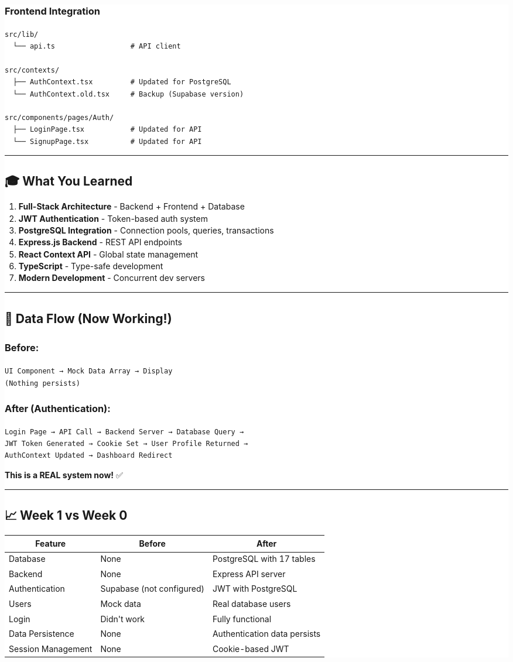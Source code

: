 ### Frontend Integration
```
src/lib/
  └── api.ts                  # API client

src/contexts/
  ├── AuthContext.tsx         # Updated for PostgreSQL
  └── AuthContext.old.tsx     # Backup (Supabase version)

src/components/pages/Auth/
  ├── LoginPage.tsx           # Updated for API
  └── SignupPage.tsx          # Updated for API
```

---

## 🎓 What You Learned

1. **Full-Stack Architecture** - Backend + Frontend + Database
2. **JWT Authentication** - Token-based auth system
3. **PostgreSQL Integration** - Connection pools, queries, transactions
4. **Express.js Backend** - REST API endpoints
5. **React Context API** - Global state management
6. **TypeScript** - Type-safe development
7. **Modern Development** - Concurrent dev servers

---

## 🔄 Data Flow (Now Working!)

### Before:
```
UI Component → Mock Data Array → Display
(Nothing persists)
```

### After (Authentication):
```
Login Page → API Call → Backend Server → Database Query → 
JWT Token Generated → Cookie Set → User Profile Returned → 
AuthContext Updated → Dashboard Redirect
```

**This is a REAL system now!** ✅

---

## 📈 Week 1 vs Week 0

| Feature | Before | After |
|---------|--------|-------|
| Database | None | PostgreSQL with 17 tables |
| Backend | None | Express API server |
| Authentication | Supabase (not configured) | JWT with PostgreSQL |
| Users | Mock data | Real database users |
| Login | Didn't work | Fully functional |
| Data Persistence | None | Authentication data persists |
| Session Management | None | Cookie-based JWT |
